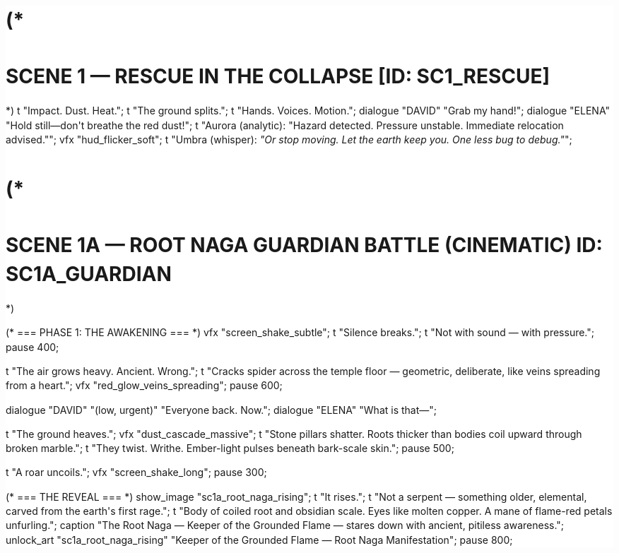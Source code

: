 # (*

# SCENE 1 — RESCUE IN THE COLLAPSE [ID: SC1_RESCUE]

*)
t "Impact. Dust. Heat.";
t "The ground splits.";
t "Hands. Voices. Motion.";
dialogue "DAVID" "Grab my hand!";
dialogue "ELENA" "Hold still—don't breathe the red dust!";
t "Aurora (analytic): \"Hazard detected. Pressure unstable. Immediate relocation advised.\"";
vfx "hud_flicker_soft";
t "Umbra (whisper): _\"Or stop moving. Let the earth keep you. One less bug to debug.\"_";

# (*

SCENE 1A — ROOT NAGA GUARDIAN BATTLE (CINEMATIC)
ID: SC1A_GUARDIAN
============================================================================
*)

(* === PHASE 1: THE AWAKENING === *)
vfx "screen_shake_subtle";
t "Silence breaks.";
t "Not with sound — with pressure.";
pause 400;

t "The air grows heavy. Ancient. Wrong.";
t "Cracks spider across the temple floor — geometric, deliberate, like veins spreading from a heart.";
vfx "red_glow_veins_spreading";
pause 600;

dialogue "DAVID" "(low, urgent)" "Everyone back. Now.";
dialogue "ELENA" "What is that—";

t "The ground heaves.";
vfx "dust_cascade_massive";
t "Stone pillars shatter. Roots thicker than bodies coil upward through broken marble.";
t "They twist. Writhe. Ember-light pulses beneath bark-scale skin.";
pause 500;

t "A roar uncoils.";
vfx "screen_shake_long";
pause 300;

(* === THE REVEAL === *)
show_image "sc1a_root_naga_rising";
t "It rises.";
t "Not a serpent — something older, elemental, carved from the earth's first rage.";
t "Body of coiled root and obsidian scale. Eyes like molten copper. A mane of flame-red petals unfurling.";
caption "The Root Naga — Keeper of the Grounded Flame — stares down with ancient, pitiless awareness.";
unlock_art "sc1a_root_naga_rising" "Keeper of the Grounded Flame — Root Naga Manifestation";
pause 800;
